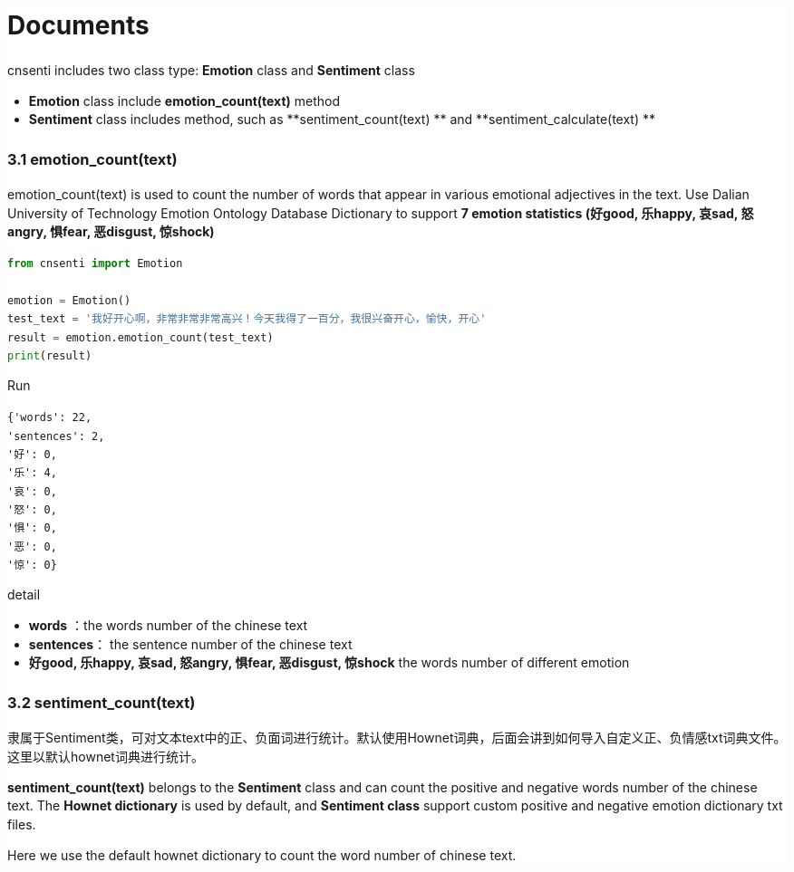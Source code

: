 #  Documents

cnsenti includes two class type: **Emotion** class and **Sentiment** class

- **Emotion** class include **emotion_count(text)** method
- **Sentiment** class includes method, such as **sentiment_count(text) ** and **sentiment_calculate(text) **



### 3.1 emotion_count(text)

emotion_count(text) is used to count the number of words that appear in various emotional adjectives in the text. Use Dalian University of Technology Emotion Ontology Database Dictionary to support **7 emotion statistics (好good, 乐happy, 哀sad, 怒angry, 惧fear, 恶disgust, 惊shock)**

```python
from cnsenti import Emotion

emotion = Emotion()
test_text = '我好开心啊，非常非常非常高兴！今天我得了一百分，我很兴奋开心，愉快，开心'
result = emotion.emotion_count(test_text)
print(result)
```

Run

```
{'words': 22, 
'sentences': 2, 
'好': 0, 
'乐': 4, 
'哀': 0, 
'怒': 0, 
'惧': 0, 
'恶': 0, 
'惊': 0}
```

detail

- **words** ：the words number of the chinese text
- **sentences**： the sentence number of the chinese text
- **好good, 乐happy, 哀sad, 怒angry, 惧fear, 恶disgust, 惊shock**  the words number of different emotion



### 3.2 sentiment_count(text)

隶属于Sentiment类，可对文本text中的正、负面词进行统计。默认使用Hownet词典，后面会讲到如何导入自定义正、负情感txt词典文件。这里以默认hownet词典进行统计。

**sentiment_count(text)** belongs to the **Sentiment** class and can count the positive and negative words number of  the chinese text. The **Hownet dictionary** is used by default, and **Sentiment class** support custom positive and negative emotion dictionary txt files.

Here we use the default hownet dictionary to count the word number of chinese text.
